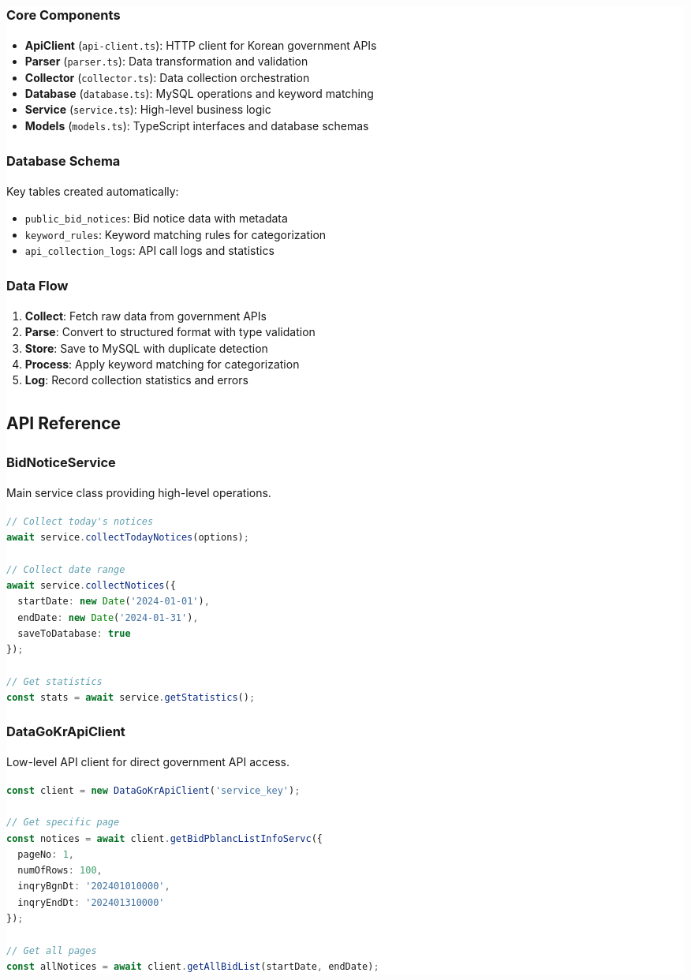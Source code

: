 ### Core Components

- **ApiClient** (`api-client.ts`): HTTP client for Korean government APIs
- **Parser** (`parser.ts`): Data transformation and validation
- **Collector** (`collector.ts`): Data collection orchestration
- **Database** (`database.ts`): MySQL operations and keyword matching
- **Service** (`service.ts`): High-level business logic
- **Models** (`models.ts`): TypeScript interfaces and database schemas

### Database Schema

Key tables created automatically:

- `public_bid_notices`: Bid notice data with metadata
- `keyword_rules`: Keyword matching rules for categorization
- `api_collection_logs`: API call logs and statistics

### Data Flow

1. **Collect**: Fetch raw data from government APIs
2. **Parse**: Convert to structured format with type validation
3. **Store**: Save to MySQL with duplicate detection
4. **Process**: Apply keyword matching for categorization
5. **Log**: Record collection statistics and errors

## API Reference

### BidNoticeService

Main service class providing high-level operations.

```typescript
// Collect today's notices
await service.collectTodayNotices(options);

// Collect date range
await service.collectNotices({
  startDate: new Date('2024-01-01'),
  endDate: new Date('2024-01-31'),
  saveToDatabase: true
});

// Get statistics
const stats = await service.getStatistics();
```

### DataGoKrApiClient

Low-level API client for direct government API access.

```typescript
const client = new DataGoKrApiClient('service_key');

// Get specific page
const notices = await client.getBidPblancListInfoServc({
  pageNo: 1,
  numOfRows: 100,
  inqryBgnDt: '202401010000',
  inqryEndDt: '202401310000'
});

// Get all pages
const allNotices = await client.getAllBidList(startDate, endDate);
```
